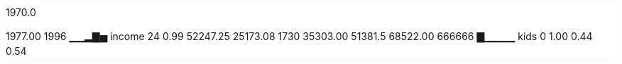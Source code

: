 1970.0
</td>
<td style="text-align:right;">
1977.00
</td>
<td style="text-align:right;">
1996
</td>
<td style="text-align:left;">
▁▁▂▇▅
</td>
</tr>
<tr>
<td style="text-align:left;">
income
</td>
<td style="text-align:right;">
24
</td>
<td style="text-align:right;">
0.99
</td>
<td style="text-align:right;">
52247.25
</td>
<td style="text-align:right;">
25173.08
</td>
<td style="text-align:right;">
1730
</td>
<td style="text-align:right;">
35303.00
</td>
<td style="text-align:right;">
51381.5
</td>
<td style="text-align:right;">
68522.00
</td>
<td style="text-align:right;">
666666
</td>
<td style="text-align:left;">
▇▁▁▁▁
</td>
</tr>
<tr>
<td style="text-align:left;">
kids
</td>
<td style="text-align:right;">
0
</td>
<td style="text-align:right;">
1.00
</td>
<td style="text-align:right;">
0.44
</td>
<td style="text-align:right;">
0.54
</td>
<td style="text-align:right;">
